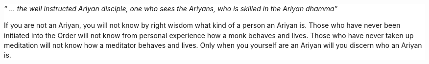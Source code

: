 *“ ... the well instructed Ariyan disciple, one who sees the Ariyans, who is skilled in the Ariyan dhamma”*
   
If you are not an Ariyan, you will not know by right wisdom what kind of a person an Ariyan is. Those who have never been initiated into the Order will not know from personal experience how a monk behaves and lives. Those who have never taken up meditation will not know how a meditator behaves and lives. Only when you yourself are an Ariyan will you discern who an Ariyan is.
   
